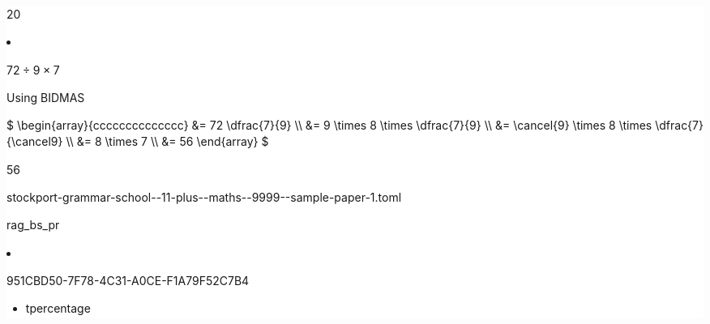 $20$

</div>
</div>

</div>
</li>
<li>
<div class='question_envelope rag_red subquestion'>
<div class='topics'>
<ul>
</ul>
</div>
<div class='question subquestion'>

$72 \div 9 \times 7$

</div>
<div class='workings'>
<div class='working'>

Using BIDMAS

$
\begin{array}{cccccccccccccc}
&= 72 \dfrac{7}{9} \\\\
&=  9 \times 8 \times \dfrac{7}{9} \\\\
&=  \cancel{9} \times 8 \times \dfrac{7}{\cancel9} \\\\
&=  8 \times 7 \\\\
&= 56
\end{array}
$

</div>
</div>
<div class='answers'>
<div class='answer'>

$56$

</div>
</div>

</div>
</li>
</ul>
<div class='papername'>
<p>stockport-grammar-school--11-plus--maths--9999--sample-paper-1.toml</p>
</div>
<div class='rag'>
<p>rag_bs_pr</p>
</div>
</div>
</li>
<li>
<div class='question_envelope rag_bs_pr question'>
<div class='uuid'>
<p>951CBD50-7F78-4C31-A0CE-F1A79F52C7B4</p>
</div>
<div class='topics'>
<ul>
<li>
tpercentage
</li>
</ul>
</div>
<div class='question question'>

